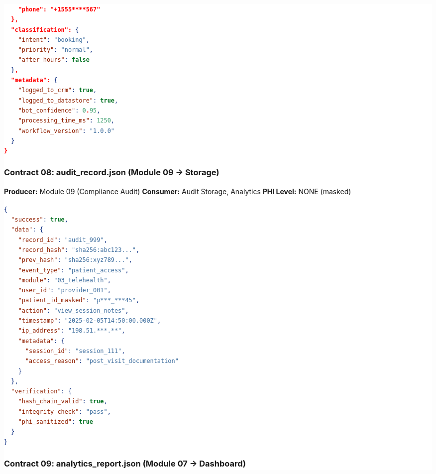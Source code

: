 ```json
    "phone": "+1555****567"
  },
  "classification": {
    "intent": "booking",
    "priority": "normal",
    "after_hours": false
  },
  "metadata": {
    "logged_to_crm": true,
    "logged_to_datastore": true,
    "bot_confidence": 0.95,
    "processing_time_ms": 1250,
    "workflow_version": "1.0.0"
  }
}
```

### Contract 08: audit_record.json (Module 09 → Storage)

**Producer:** Module 09 (Compliance Audit)
**Consumer:** Audit Storage, Analytics
**PHI Level:** NONE (masked)

```json
{
  "success": true,
  "data": {
    "record_id": "audit_999",
    "record_hash": "sha256:abc123...",
    "prev_hash": "sha256:xyz789...",
    "event_type": "patient_access",
    "module": "03_telehealth",
    "user_id": "provider_001",
    "patient_id_masked": "p***_***45",
    "action": "view_session_notes",
    "timestamp": "2025-02-05T14:50:00.000Z",
    "ip_address": "198.51.***.**",
    "metadata": {
      "session_id": "session_111",
      "access_reason": "post_visit_documentation"
    }
  },
  "verification": {
    "hash_chain_valid": true,
    "integrity_check": "pass",
    "phi_sanitized": true
  }
}
```

### Contract 09: analytics_report.json (Module 07 → Dashboard)
